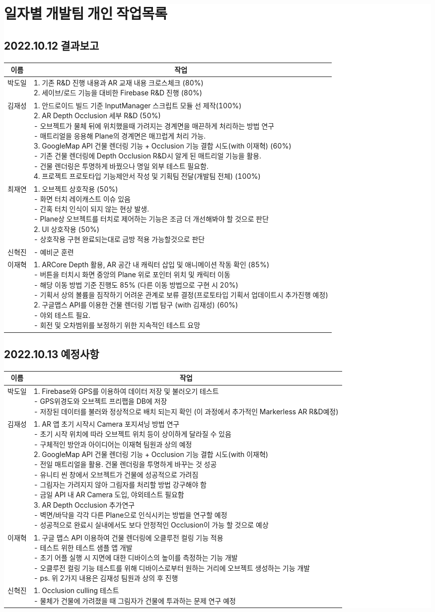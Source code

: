 # 일자별 개발팀 개인 작업목록

## 2022.10.12 결과보고

| 이름  | 작업                                                                                                                                                                                                                                                                                                                                                                                                            |
|-----|---------------------------------------------------------------------------------------------------------------------------------------------------------------------------------------------------------------------------------------------------------------------------------------------------------------------------------------------------------------------------------------------------------------|
| 박도일 | 1. 기존 R&D 진행 내용과 AR 교재 내용 크로스체크 (80%)<br/>2. 세이브/로드 기능을 대비한 Firebase R&D 진행 (80%)                                                                                                                                                                                                                                                                                                                             |
| 김재성 | 1. 안드로이드 빌드 기준 InputManager 스크립트 모듈 선 제작(100%)<br/>2. AR Depth Occlusion 세부 R&D (50%)<br/>  - 오브젝트가 물체 뒤에 위치했을때 가려지는 경계면을 매끈하게 처리하는 방법 연구<br/>  - 매트리얼을 응용해 Plane의 경계면은 매끄럽게 처리 가능.<br/>3. GoogleMap API 건물 렌더링 기능 + Occlusion 기능 결합 시도(with 이재혁) (60%)<br/>  - 기존 건물 렌더링에 Depth Occlusion R&D시 알게 된 매트리얼 기능을 활용.<br/>  - 건물 렌더링은 투명하게 바꿨으나 명일 외부 테스트 필요함.<br/>4. 프로젝트 프로토타입 기능제안서 작성 및 기획팀 전달(개발팀 전체) (100%) |
| 최재연 | 1. 오브젝트 상호작용 (50%)<br/>  - 화면 터치 레이캐스트 이슈 있음<br/>  - 간혹 터치 인식이 되지 않는 현상 발생.<br/>  - Plane상 오브젝트를 터치로 제어하는 기능은 조금 더 개선해봐야 할 것으로 판단<br/>2. UI 상호작용 (50%)<br/>  - 상호작용 구현 완료되는대로 금방 적용 가능할것으로 판단                                                                                                                                                                                                                 |
| 신혁진 |  - 예비군 훈련                                                                                                                                                                                                                                                                                                                                                                                                     |
| 이재혁 | 1. ARCore Depth 활용, AR 공간 내 캐릭터 삽입 및 애니메이션 작동 확인 (85%)<br/>  - 버튼을 터치시 화면 중앙의 Plane 위로 포인터 위치 및 캐릭터 이동<br/>  - 해당 이동 방법 기준 진행도 85% (다른 이동 방법으로 구현 시 20%)<br/>  - 기획서 상의 볼륨을 짐작하기 어려운 관계로 보류 결정(프로토타입 기획서 업데이트시 추가진행 예정)<br/>2. 구글맵스 API를 이용한 건물 렌더링 기법 탐구 (with 김재성) (60%)<br/>  - 야외 테스트 필요.<br/>  - 회전 및 오차범위를 보정하기 위한 지속적인 테스트 요망                                                                          |

## 2022.10.13 예정사항

| 이름  | 작업                                                                                                                                                                                                                                                                                                                                                                                                                                                                      |
|-----|-------------------------------------------------------------------------------------------------------------------------------------------------------------------------------------------------------------------------------------------------------------------------------------------------------------------------------------------------------------------------------------------------------------------------------------------------------------------------|
| 박도일 | 1. Firebase와 GPS를 이용하여 데이터 저장 및 불러오기 테스트<br/>- GPS위경도와 오브젝트 프리팹을 DB에 저장<br/>- 저장된 데이터를 불러와 정상적으로 배치 되는지 확인 (이 과정에서 추가적인 Markerless AR R&D예정)                                                                                                                                                                                                                                                                                                                            |
| 김재성 | 1. AR 앱 초기 시작시 Camera 포지셔닝 방법 연구<br/>- 초기 시작 위치에 따라 오브젝트 위치 등이 상이하게 달라질 수 있음<br/>- 구체적인 방안과 아이디어는 이재혁 팀원과 상의 예정<br/>2. GoogleMap API 건물 렌더링 기능 + Occlusion 기능 결합 시도(with 이재혁)<br/>- 전일 매트리얼을 활용. 건물 렌더링을 투명하게 바꾸는 것 성공<br/>- 유니티 씬 창에서 오브젝트가 건물에 성공적으로 가려짐<br/>- 그림자는 가려지지 않아 그림자를 처리할 방법 강구해야 함<br/>- 금일 API 내 AR Camera 도입, 야외테스트 필요함<br/>3. AR Depth Occlusion 추가연구<br/>- 벽면/바닥을 각각 다른 Plane으로 인식시키는 방법을 연구할 예정<br/>- 성공적으로 완료시 실내에서도 보다 안정적인 Occlusion이 가능 할 것으로 예상 |
| 이재혁 | 1. 구글 맵스 API 이용하여 건물 렌더링에 오클루전 컬링 기능 적용<br/>- 테스트 위한 테스트 샘플 앱 개발<br/>- 초기 어플 실행 시 지면에 대한 디바이스의 높이를 측정하는 기능 개발<br/>- 오클루전 컬링 기능 테스트를 위해 디바이스로부터 원하는 거리에 오브젝트 생성하는 기능 개발<br/>- ps. 위 2가지 내용은 김재성 팀원과 상의 후 진행                                                                                                                                                                                                                                                              |
| 신혁진 | 1.  Occlusion culling 테스트<br/>- 물체가 건물에 가려졌을 때 그림자가 건물에 투과하는 문제 연구 예정                                                                                                                                                                                                                                                                                                                                                                                                   |